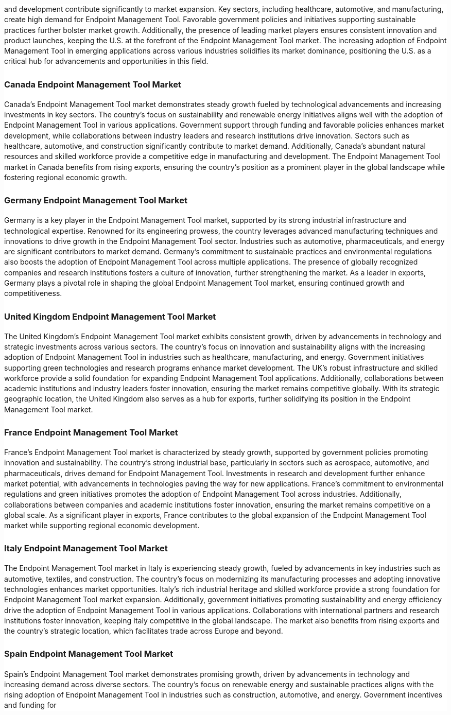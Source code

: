 and development contribute significantly to market expansion. Key sectors, including healthcare, automotive, and manufacturing, create high demand for Endpoint Management Tool. Favorable government policies and initiatives supporting sustainable practices further bolster market growth. Additionally, the presence of leading market players ensures consistent innovation and product launches, keeping the U.S. at the forefront of the Endpoint Management Tool market. The increasing adoption of Endpoint Management Tool in emerging applications across various industries solidifies its market dominance, positioning the U.S. as a critical hub for advancements and opportunities in this field.</p><h3>Canada Endpoint Management Tool Market</h3><p>Canada&rsquo;s Endpoint Management Tool market demonstrates steady growth fueled by technological advancements and increasing investments in key sectors. The country&rsquo;s focus on sustainability and renewable energy initiatives aligns well with the adoption of Endpoint Management Tool in various applications. Government support through funding and favorable policies enhances market development, while collaborations between industry leaders and research institutions drive innovation. Sectors such as healthcare, automotive, and construction significantly contribute to market demand. Additionally, Canada&rsquo;s abundant natural resources and skilled workforce provide a competitive edge in manufacturing and development. The Endpoint Management Tool market in Canada benefits from rising exports, ensuring the country&rsquo;s position as a prominent player in the global landscape while fostering regional economic growth.</p><h3>Germany Endpoint Management Tool Market</h3><p>Germany is a key player in the Endpoint Management Tool market, supported by its strong industrial infrastructure and technological expertise. Renowned for its engineering prowess, the country leverages advanced manufacturing techniques and innovations to drive growth in the Endpoint Management Tool sector. Industries such as automotive, pharmaceuticals, and energy are significant contributors to market demand. Germany&rsquo;s commitment to sustainable practices and environmental regulations also boosts the adoption of Endpoint Management Tool across multiple applications. The presence of globally recognized companies and research institutions fosters a culture of innovation, further strengthening the market. As a leader in exports, Germany plays a pivotal role in shaping the global Endpoint Management Tool market, ensuring continued growth and competitiveness.</p><h3>United Kingdom Endpoint Management Tool Market</h3><p>The United Kingdom&rsquo;s Endpoint Management Tool market exhibits consistent growth, driven by advancements in technology and strategic investments across various sectors. The country&rsquo;s focus on innovation and sustainability aligns with the increasing adoption of Endpoint Management Tool in industries such as healthcare, manufacturing, and energy. Government initiatives supporting green technologies and research programs enhance market development. The UK&rsquo;s robust infrastructure and skilled workforce provide a solid foundation for expanding Endpoint Management Tool applications. Additionally, collaborations between academic institutions and industry leaders foster innovation, ensuring the market remains competitive globally. With its strategic geographic location, the United Kingdom also serves as a hub for exports, further solidifying its position in the Endpoint Management Tool market.</p><h3>France Endpoint Management Tool Market</h3><p>France&rsquo;s Endpoint Management Tool market is characterized by steady growth, supported by government policies promoting innovation and sustainability. The country&rsquo;s strong industrial base, particularly in sectors such as aerospace, automotive, and pharmaceuticals, drives demand for Endpoint Management Tool. Investments in research and development further enhance market potential, with advancements in technologies paving the way for new applications. France&rsquo;s commitment to environmental regulations and green initiatives promotes the adoption of Endpoint Management Tool across industries. Additionally, collaborations between companies and academic institutions foster innovation, ensuring the market remains competitive on a global scale. As a significant player in exports, France contributes to the global expansion of the Endpoint Management Tool market while supporting regional economic development.</p><h3>Italy Endpoint Management Tool Market</h3><p>The Endpoint Management Tool market in Italy is experiencing steady growth, fueled by advancements in key industries such as automotive, textiles, and construction. The country&rsquo;s focus on modernizing its manufacturing processes and adopting innovative technologies enhances market opportunities. Italy&rsquo;s rich industrial heritage and skilled workforce provide a strong foundation for Endpoint Management Tool market expansion. Additionally, government initiatives promoting sustainability and energy efficiency drive the adoption of Endpoint Management Tool in various applications. Collaborations with international partners and research institutions foster innovation, keeping Italy competitive in the global landscape. The market also benefits from rising exports and the country&rsquo;s strategic location, which facilitates trade across Europe and beyond.</p><h3>Spain Endpoint Management Tool Market</h3><p>Spain&rsquo;s Endpoint Management Tool market demonstrates promising growth, driven by advancements in technology and increasing demand across diverse sectors. The country&rsquo;s focus on renewable energy and sustainable practices aligns with the rising adoption of Endpoint Management Tool in industries such as construction, automotive, and energy. Government incentives and funding for